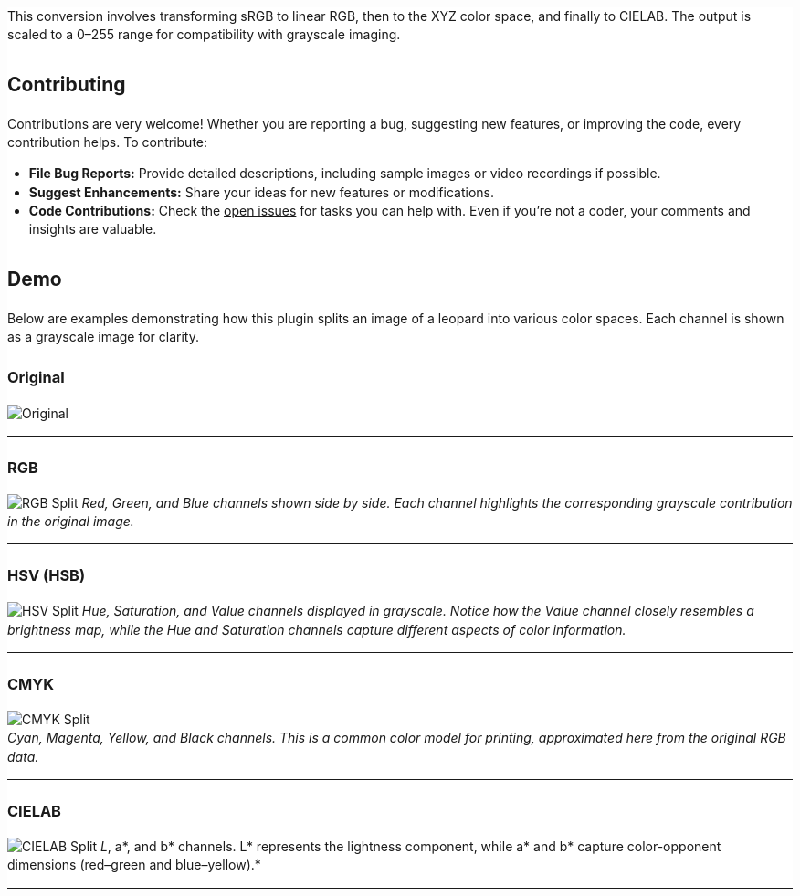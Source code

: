   This conversion involves transforming sRGB to linear RGB, then to the XYZ color space, and finally to CIELAB. The output is scaled to a 0–255 range for compatibility with grayscale imaging.

## Contributing

Contributions are very welcome! Whether you are reporting a bug, suggesting new features, or improving the code, every contribution helps. To contribute:

- **File Bug Reports:** Provide detailed descriptions, including sample images or video recordings if possible.
- **Suggest Enhancements:** Share your ideas for new features or modifications.
- **Code Contributions:** Check the [open issues](issues.md) for tasks you can help with. Even if you’re not a coder, your comments and insights are valuable.

## Demo

Below are examples demonstrating how this plugin splits an image of a leopard into various color spaces. Each channel is shown as a grayscale image for clarity.

### Original
![Original](https://raw.githubusercontent.com/AmanRathoreP/AmanRathoreP/refs/heads/main/Files/Color%20Splitter%20Into%20Stacks%20examples/original.jpg)

---

### RGB
![RGB Split](https://raw.githubusercontent.com/AmanRathoreP/AmanRathoreP/refs/heads/main/Files/Color%20Splitter%20Into%20Stacks%20examples/RGB.jpg)
*Red, Green, and Blue channels shown side by side. Each channel highlights the corresponding grayscale contribution in the original image.*

---

### HSV (HSB)
![HSV Split](https://raw.githubusercontent.com/AmanRathoreP/AmanRathoreP/refs/heads/main/Files/Color%20Splitter%20Into%20Stacks%20examples/HSV(HSB).jpg)
*Hue, Saturation, and Value channels displayed in grayscale. Notice how the Value channel closely resembles a brightness map, while the Hue and Saturation channels capture different aspects of color information.*

---

### CMYK
![CMYK Split](https://raw.githubusercontent.com/AmanRathoreP/AmanRathoreP/refs/heads/main/Files/Color%20Splitter%20Into%20Stacks%20examples/CMYK.jpg)  
*Cyan, Magenta, Yellow, and Black channels. This is a common color model for printing, approximated here from the original RGB data.*

---

### CIELAB
![CIELAB Split](https://raw.githubusercontent.com/AmanRathoreP/AmanRathoreP/refs/heads/main/Files/Color%20Splitter%20Into%20Stacks%20examples/CEILAB.jpg)
*L*, a*, and b* channels. L* represents the lightness component, while a* and b* capture color-opponent dimensions (red–green and blue–yellow).*

---